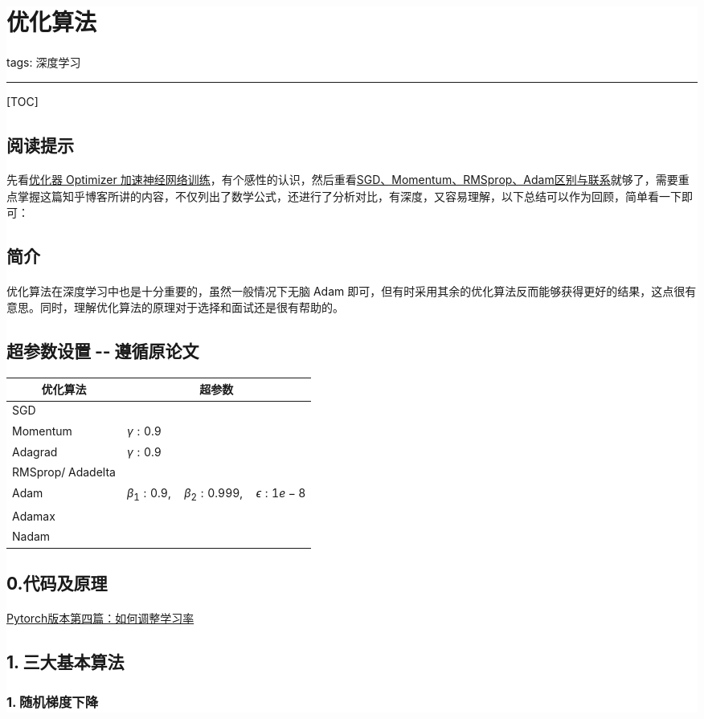 

# 优化算法

tags: 深度学习

---

[TOC]

## 阅读提示

先看[优化器 Optimizer 加速神经网络训练](https://www.bilibili.com/video/BV1Vx411j7pA?from=search&seid=10920079868149424229)，有个感性的认识，然后重看[SGD、Momentum、RMSprop、Adam区别与联系](https://zhuanlan.zhihu.com/p/32488889)就够了，需要重点掌握这篇知乎博客所讲的内容，不仅列出了数学公式，还进行了分析对比，有深度，又容易理解，以下总结可以作为回顾，简单看一下即可：



## 简介

优化算法在深度学习中也是十分重要的，虽然一般情况下无脑 Adam 即可，但有时采用其余的优化算法反而能够获得更好的结果，这点很有意思。同时，理解优化算法的原理对于选择和面试还是很有帮助的。

## 超参数设置 -- 遵循原论文

| 优化算法          | 超参数                                                     |
| ----------------- | ---------------------------------------------------------- |
| SGD               |                                                            |
| Momentum          | $\gamma: 0.9$                                              |
| Adagrad           | $\gamma: 0.9$                                              |
| RMSprop/ Adadelta |                                                            |
| Adam              | $\beta_1: 0.9, \quad \beta_2: 0.999, \quad \epsilon: 1e-8$ |
| Adamax            |                                                            |
| Nadam             |                                                            |

## 0.代码及原理

[Pytorch版本第四篇：如何调整学习率](https://mp.weixin.qq.com/s?__biz=MzA4ODUxNjUzMQ==&mid=2247485438&idx=1&sn=a8a14e502af634d1eb1108fa8686f3c4&chksm=9029b522a75e3c348d983acc557edd3aa61b577d4b1d07ff4fa1cd901f3acf7eeae877b5e3fd&mpshare=1&scene=1&srcid=&sharer_sharetime=1585047899792&sharer_shareid=f2db016cbffd15b40e734dd9b7a4efeb&key=8c0d442c64634399fa9de41f663a1ecda4a3226fa43f1162f44fd2c224309923027c41871b993c1d8758f948ccbfc1b1d2bb662587d5f80148fc81279bc112e918c85dda47005b39142f1dd242fd3b27&ascene=1&uin=MjA0OTI4NDYwOQ%3D%3D&devicetype=Windows+10&version=62080085&lang=zh_CN&exportkey=A%2Bft7Osw2HrrRfk%2BQlkkcJc%3D&pass_ticket=JdYaOT78EaOKCEShWFVs8jezluaHYW5YnBo7OSK48h54k5X4XeBNCZbtCChlSRMH)

## 1. 三大基本算法

### 1. 随机梯度下降
